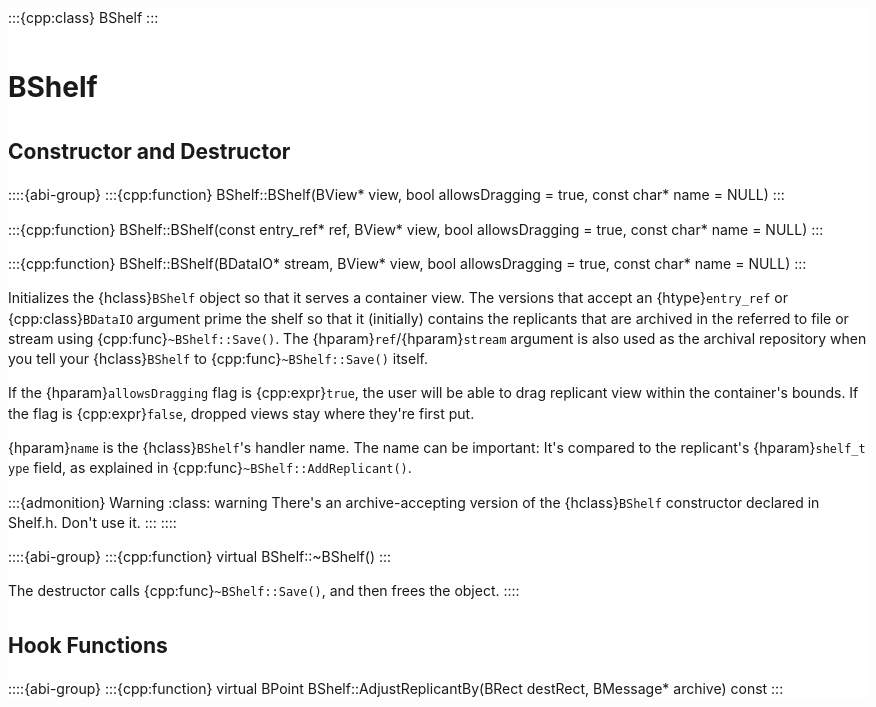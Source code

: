 :::{cpp:class} BShelf
:::

# BShelf

## Constructor and Destructor

::::{abi-group}
:::{cpp:function} BShelf::BShelf(BView* view, bool allowsDragging = true, const char* name = NULL)
:::

:::{cpp:function} BShelf::BShelf(const entry_ref* ref, BView* view, bool allowsDragging = true, const char* name = NULL)
:::

:::{cpp:function} BShelf::BShelf(BDataIO* stream, BView* view, bool allowsDragging = true, const char* name = NULL)
:::

Initializes the {hclass}`BShelf` object so that it serves a container view.
The versions that accept an {htype}`entry_ref` or {cpp:class}`BDataIO`
argument prime the shelf so that it (initially) contains the replicants
that are archived in the referred to file or stream using
{cpp:func}`~BShelf::Save()`. The {hparam}`ref`/{hparam}`stream` argument is
also used as the archival repository when you tell your {hclass}`BShelf` to
{cpp:func}`~BShelf::Save()` itself.

If the {hparam}`allowsDragging` flag is {cpp:expr}`true`, the user will be
able to drag replicant view within the container's bounds. If the flag is
{cpp:expr}`false`, dropped views stay where they're first put.

{hparam}`name` is the {hclass}`BShelf`'s handler name. The name can be
important: It's compared to the replicant's {hparam}`shelf_type` field, as
explained in {cpp:func}`~BShelf::AddReplicant()`.

:::{admonition} Warning
:class: warning
There's an archive-accepting version of the {hclass}`BShelf` constructor
declared in Shelf.h. Don't use it.
:::
::::

::::{abi-group}
:::{cpp:function} virtual BShelf::~BShelf()
:::

The destructor calls {cpp:func}`~BShelf::Save()`, and then frees the
object.
::::

## Hook Functions

::::{abi-group}
:::{cpp:function} virtual BPoint BShelf::AdjustReplicantBy(BRect destRect, BMessage* archive) const
:::
